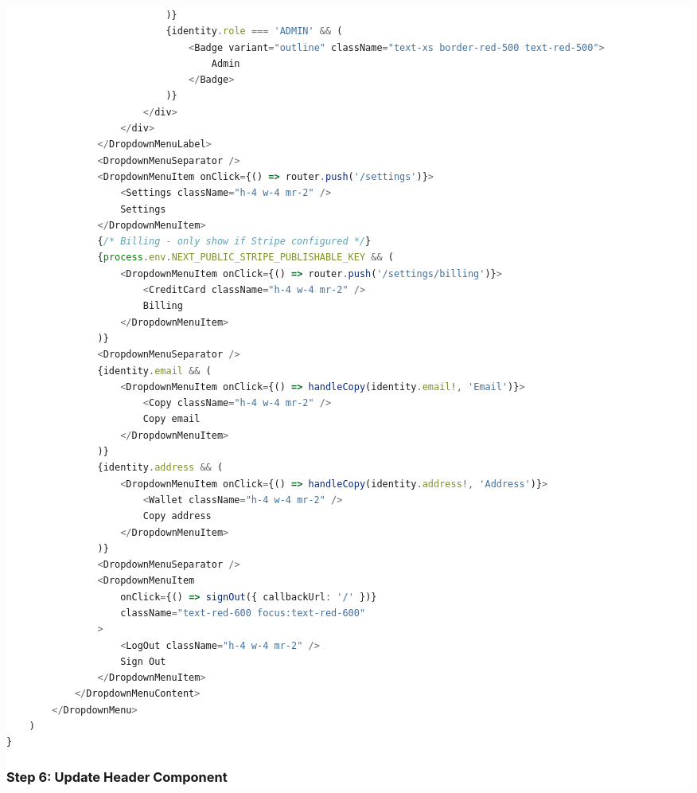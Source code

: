 ```typescript
                            )}
                            {identity.role === 'ADMIN' && (
                                <Badge variant="outline" className="text-xs border-red-500 text-red-500">
                                    Admin
                                </Badge>
                            )}
                        </div>
                    </div>
                </DropdownMenuLabel>
                <DropdownMenuSeparator />
                <DropdownMenuItem onClick={() => router.push('/settings')}>
                    <Settings className="h-4 w-4 mr-2" />
                    Settings
                </DropdownMenuItem>
                {/* Billing - only show if Stripe configured */}
                {process.env.NEXT_PUBLIC_STRIPE_PUBLISHABLE_KEY && (
                    <DropdownMenuItem onClick={() => router.push('/settings/billing')}>
                        <CreditCard className="h-4 w-4 mr-2" />
                        Billing
                    </DropdownMenuItem>
                )}
                <DropdownMenuSeparator />
                {identity.email && (
                    <DropdownMenuItem onClick={() => handleCopy(identity.email!, 'Email')}>
                        <Copy className="h-4 w-4 mr-2" />
                        Copy email
                    </DropdownMenuItem>
                )}
                {identity.address && (
                    <DropdownMenuItem onClick={() => handleCopy(identity.address!, 'Address')}>
                        <Wallet className="h-4 w-4 mr-2" />
                        Copy address
                    </DropdownMenuItem>
                )}
                <DropdownMenuSeparator />
                <DropdownMenuItem 
                    onClick={() => signOut({ callbackUrl: '/' })}
                    className="text-red-600 focus:text-red-600"
                >
                    <LogOut className="h-4 w-4 mr-2" />
                    Sign Out
                </DropdownMenuItem>
            </DropdownMenuContent>
        </DropdownMenu>
    )
}
```

### Step 6: Update Header Component
